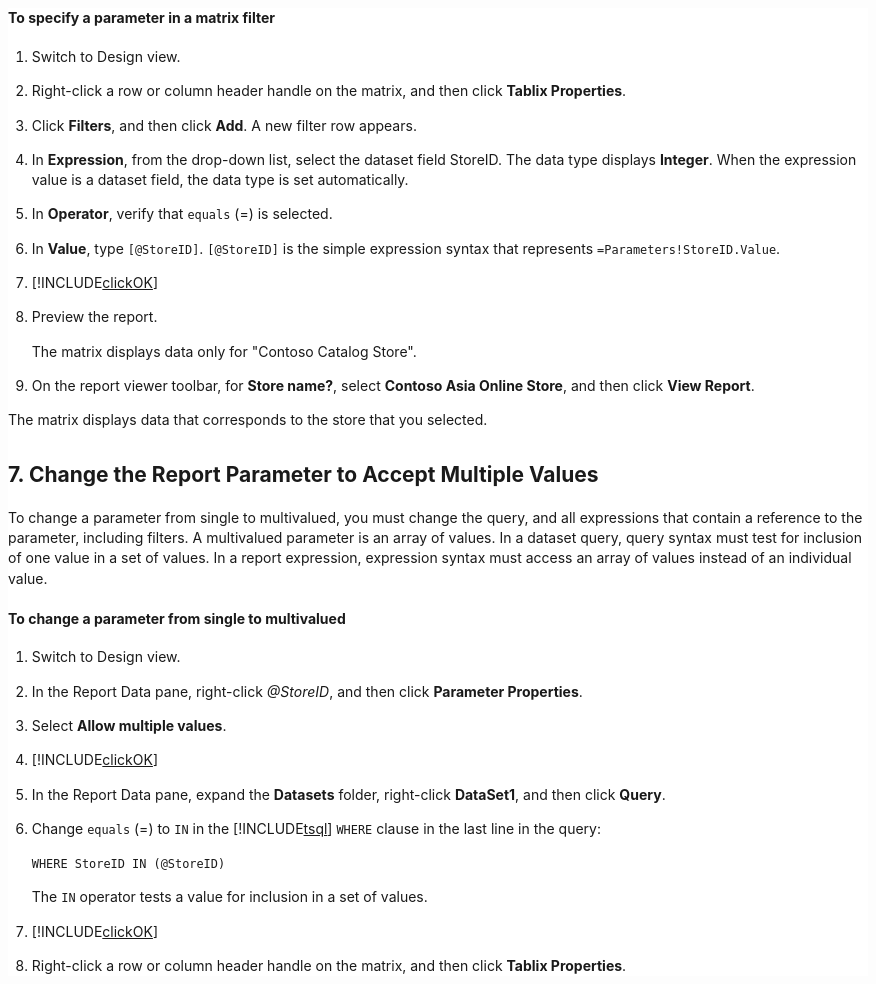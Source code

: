 #### To specify a parameter in a matrix filter  
  
1.  Switch to Design view.  
  
2.  Right-click a row or column header handle on the matrix, and then click **Tablix Properties**.  
  
3.  Click **Filters**, and then click **Add**. A new filter row appears.  
  
4.  In **Expression**, from the drop-down list, select the dataset field StoreID. The data type displays **Integer**. When the expression value is a dataset field, the data type is set automatically.  
  
5.  In **Operator**, verify that `equals` (=) is selected.  
  
6.  In **Value**, type `[@StoreID]`. `[@StoreID]` is the simple expression syntax that represents `=Parameters!StoreID.Value`.  
  
7.  [!INCLUDE[clickOK](../includes/clickok-md.md)]  
  
8.  Preview the report.  
  
     The matrix displays data only for "Contoso Catalog Store".  
  
9. On the report viewer toolbar, for **Store name?**, select **Contoso Asia Online Store**, and then click **View Report**.  
  
 The matrix displays data that corresponds to the store that you selected.  
  
##  <a name="Multivalued"></a> 7. Change the Report Parameter to Accept Multiple Values  
 To change a parameter from single to multivalued, you must change the query, and all expressions that contain a reference to the parameter, including filters. A multivalued parameter is an array of values. In a dataset query, query syntax must test for inclusion of one value in a set of values. In a report expression, expression syntax must access an array of values instead of an individual value.  
  
#### To change a parameter from single to multivalued  
  
1.  Switch to Design view.  
  
2.  In the Report Data pane, right-click *@StoreID*, and then click **Parameter Properties**.  
  
3.  Select **Allow multiple values**.  
  
4.  [!INCLUDE[clickOK](../includes/clickok-md.md)]  
  
5.  In the Report Data pane, expand the **Datasets** folder, right-click **DataSet1**, and then click **Query**.  
  
6.  Change `equals` (=) to `IN` in the [!INCLUDE[tsql](../includes/tsql-md.md)] `WHERE` clause in the last line in the query:  
  
    ```  
    WHERE StoreID IN (@StoreID)  
    ```  
  
     The `IN` operator tests a value for inclusion in a set of values.  
  
7.  [!INCLUDE[clickOK](../includes/clickok-md.md)]  
  
8.  Right-click a row or column header handle on the matrix, and then click **Tablix Properties**.  
  